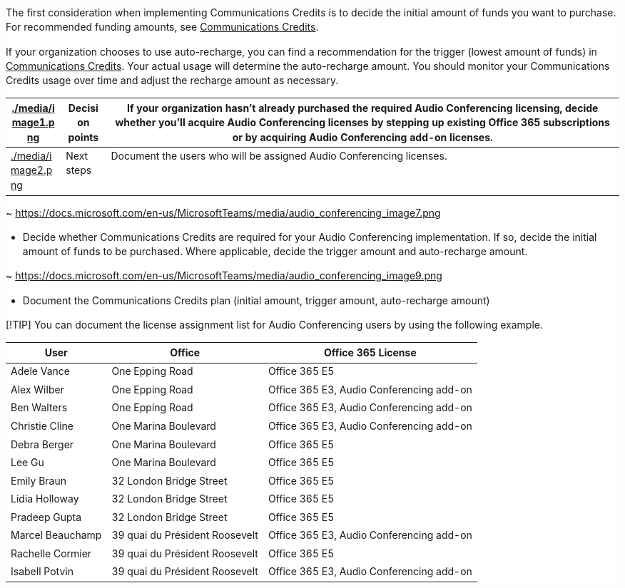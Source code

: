The first consideration when implementing Communications Credits is to decide
the initial amount of funds you want to purchase. For recommended funding
amounts, see [Communications
Credits](https://docs.microsoft.com/SkypeForBusiness/skype-for-business-and-microsoft-teams-add-on-licensing/what-are-communications-credits).

If your organization chooses to use auto-recharge, you can find a recommendation
for the trigger (lowest amount of funds) in [Communications
Credits](https://docs.microsoft.com/SkypeForBusiness/skype-for-business-and-microsoft-teams-add-on-licensing/what-are-communications-credits).
Your actual usage will determine the auto-recharge amount. You should monitor
your Communications Credits usage over time and adjust the recharge amount as
necessary.

| [./media/image1.png](./media/image1.png) | Decision points | If your organization hasn’t already purchased the required Audio Conferencing licensing, decide whether you’ll acquire Audio Conferencing licenses by stepping up existing Office 365 subscriptions or by acquiring Audio Conferencing add-on licenses. |
|------------------------------------------|-----------------|---------------------------------------------------------------------------------------------------------------------------------------------------------------------------------------------------------------------------------------------------------|
| [./media/image2.png](./media/image2.png) | Next steps      | Document the users who will be assigned Audio Conferencing licenses.                                                                                                                                                                                    |

~   https://docs.microsoft.com/en-us/MicrosoftTeams/media/audio_conferencing_image7.png

-   Decide whether Communications Credits are required for your Audio
    Conferencing implementation. If so, decide the initial amount of funds to be
    purchased. Where applicable, decide the trigger amount and auto-recharge
    amount.

~   https://docs.microsoft.com/en-us/MicrosoftTeams/media/audio_conferencing_image9.png

-   Document the Communications Credits plan (initial amount, trigger amount,
    auto-recharge amount)

[!TIP] You can document the license assignment list for Audio Conferencing users
by using the following example.

| User             | Office                         | Office 365 License                       |
|------------------|--------------------------------|------------------------------------------|
| Adele Vance      | One Epping Road                | Office 365 E5                            |
| Alex Wilber      | One Epping Road                | Office 365 E3, Audio Conferencing add-on |
| Ben Walters      | One Epping Road                | Office 365 E3, Audio Conferencing add-on |
| Christie Cline   | One Marina Boulevard           | Office 365 E3, Audio Conferencing add-on |
| Debra Berger     | One Marina Boulevard           | Office 365 E5                            |
| Lee Gu           | One Marina Boulevard           | Office 365 E5                            |
| Emily Braun      | 32 London Bridge Street        | Office 365 E5                            |
| Lidia Holloway   | 32 London Bridge Street        | Office 365 E5                            |
| Pradeep Gupta    | 32 London Bridge Street        | Office 365 E5                            |
| Marcel Beauchamp | 39 quai du Président Roosevelt | Office 365 E3, Audio Conferencing add-on |
| Rachelle Cormier | 39 quai du Président Roosevelt | Office 365 E5                            |
| Isabell Potvin   | 39 quai du Président Roosevelt | Office 365 E3, Audio Conferencing add-on |
